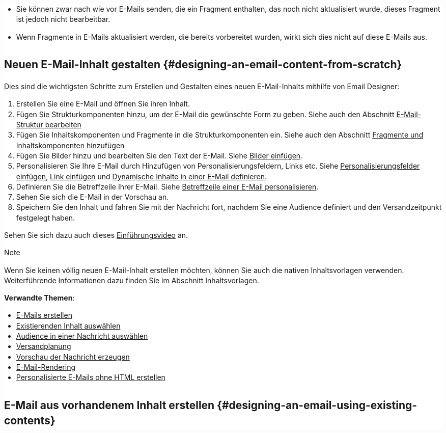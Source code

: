 * Sie können zwar nach wie vor E-Mails senden, die ein Fragment enthalten, das noch nicht aktualisiert wurde, dieses Fragment ist jedoch nicht bearbeitbar.

* Wenn Fragmente in E-Mails aktualisiert werden, die bereits vorbereitet wurden, wirkt sich dies nicht auf diese E-Mails aus.

## Neuen E-Mail-Inhalt gestalten {#designing-an-email-content-from-scratch}

Dies sind die wichtigsten Schritte zum Erstellen und Gestalten eines neuen E-Mail-Inhalts mithilfe von Email Designer:

1. Erstellen Sie eine E-Mail und öffnen Sie ihren Inhalt.
1. Fügen Sie Strukturkomponenten hinzu, um der E-Mail die gewünschte Form zu geben. Siehe auch den Abschnitt [E-Mail-Struktur bearbeiten](../../designing/using/defining-the-email-structure.md#editing-the-email-structure)
1. Fügen Sie Inhaltskomponenten und Fragmente in die Strukturkomponenten ein. Siehe auch den Abschnitt [Fragmente und Inhaltskomponenten hinzufügen](../../designing/using/defining-the-email-structure.md#adding-fragments-and-content-components)
1. Fügen Sie Bilder hinzu und bearbeiten Sie den Text der E-Mail. Siehe [Bilder einfügen](../../designing/using/inserting-images.md).
1. Personalisieren Sie Ihre E-Mail durch Hinzufügen von Personalisierungsfeldern, Links etc. Siehe [Personalisierungsfelder einfügen](../../designing/using/inserting-a-personalization-field.md), [Link einfügen](../../designing/using/inserting-a-link.md) und [Dynamische Inhalte in einer E-Mail definieren](../../designing/using/defining-dynamic-content-in-an-email.md).
1. Definieren Sie die Betreffzeile Ihrer E-Mail. Siehe [Betreffzeile einer E-Mail personalisieren](../../designing/using/personalizing-the-subject-line-of-an-email.md).
1. Sehen Sie sich die E-Mail in der Vorschau an.
1. Speichern Sie den Inhalt und fahren Sie mit der Nachricht fort, nachdem Sie eine Audience definiert und den Versandzeitpunkt festgelegt haben.

Sehen Sie sich dazu auch dieses [Einführungsvideo](https://video.tv.adobe.com/v/22771/?autoplay=true&hidetitle=true&captions=ger) an.

>[!NOTE]
>
>Wenn Sie keinen völlig neuen E-Mail-Inhalt erstellen möchten, können Sie auch die nativen Inhaltsvorlagen verwenden. Weiterführende Informationen dazu finden Sie im Abschnitt [Inhaltsvorlagen](../../start/using/about-templates.md#content-templates).

**Verwandte Themen**:

* [E-Mails erstellen](../../channels/using/creating-an-email.md)
* [Existierenden Inhalt auswählen](../../designing/using/selecting-an-existing-content.md)
* [Audience in einer Nachricht auswählen](../../audiences/using/selecting-an-audience-in-a-message.md)
* [Versandplanung](../../sending/using/about-scheduling-messages.md)
* [Vorschau der Nachricht erzeugen](../../sending/using/previewing-messages.md)
* [E-Mail-Rendering](../../sending/using/email-rendering.md)
* [Personalisierte E-Mails ohne HTML erstellen](https://helpx.adobe.com/de/campaign/kb/simplify-campaign-management.html#Createcompellingcontenttailoredtoeveryindividual)

## E-Mail aus vorhandenem Inhalt erstellen     {#designing-an-email-using-existing-contents}
